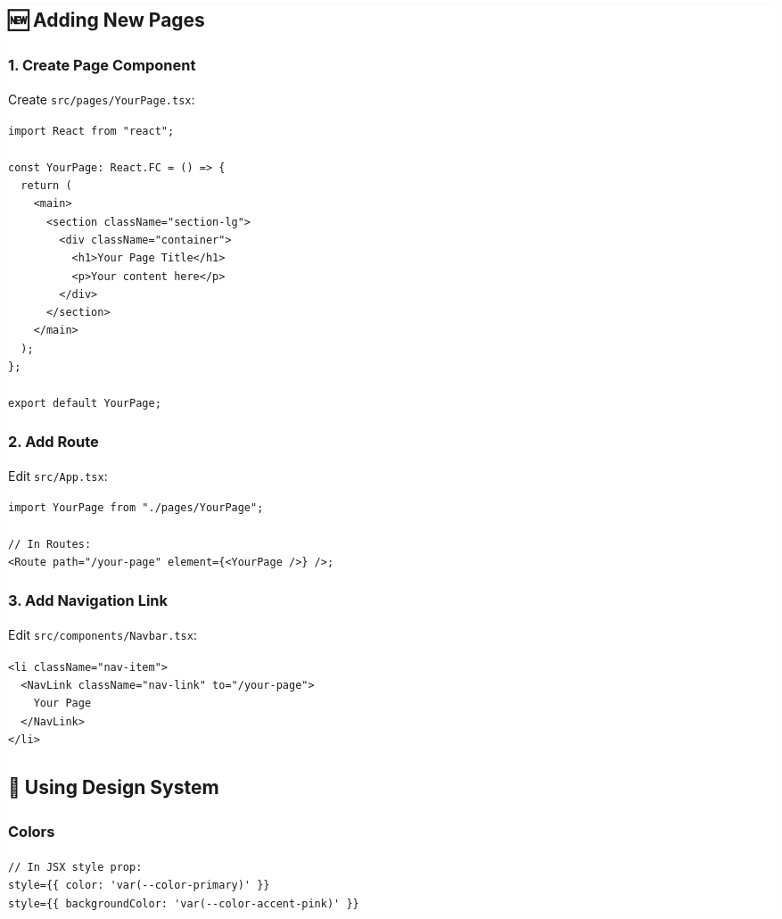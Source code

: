 ## 🆕 Adding New Pages

### 1. Create Page Component

Create `src/pages/YourPage.tsx`:

```tsx
import React from "react";

const YourPage: React.FC = () => {
  return (
    <main>
      <section className="section-lg">
        <div className="container">
          <h1>Your Page Title</h1>
          <p>Your content here</p>
        </div>
      </section>
    </main>
  );
};

export default YourPage;
```

### 2. Add Route

Edit `src/App.tsx`:

```tsx
import YourPage from "./pages/YourPage";

// In Routes:
<Route path="/your-page" element={<YourPage />} />;
```

### 3. Add Navigation Link

Edit `src/components/Navbar.tsx`:

```tsx
<li className="nav-item">
  <NavLink className="nav-link" to="/your-page">
    Your Page
  </NavLink>
</li>
```

## 🎨 Using Design System

### Colors

```tsx
// In JSX style prop:
style={{ color: 'var(--color-primary)' }}
style={{ backgroundColor: 'var(--color-accent-pink)' }}
```
